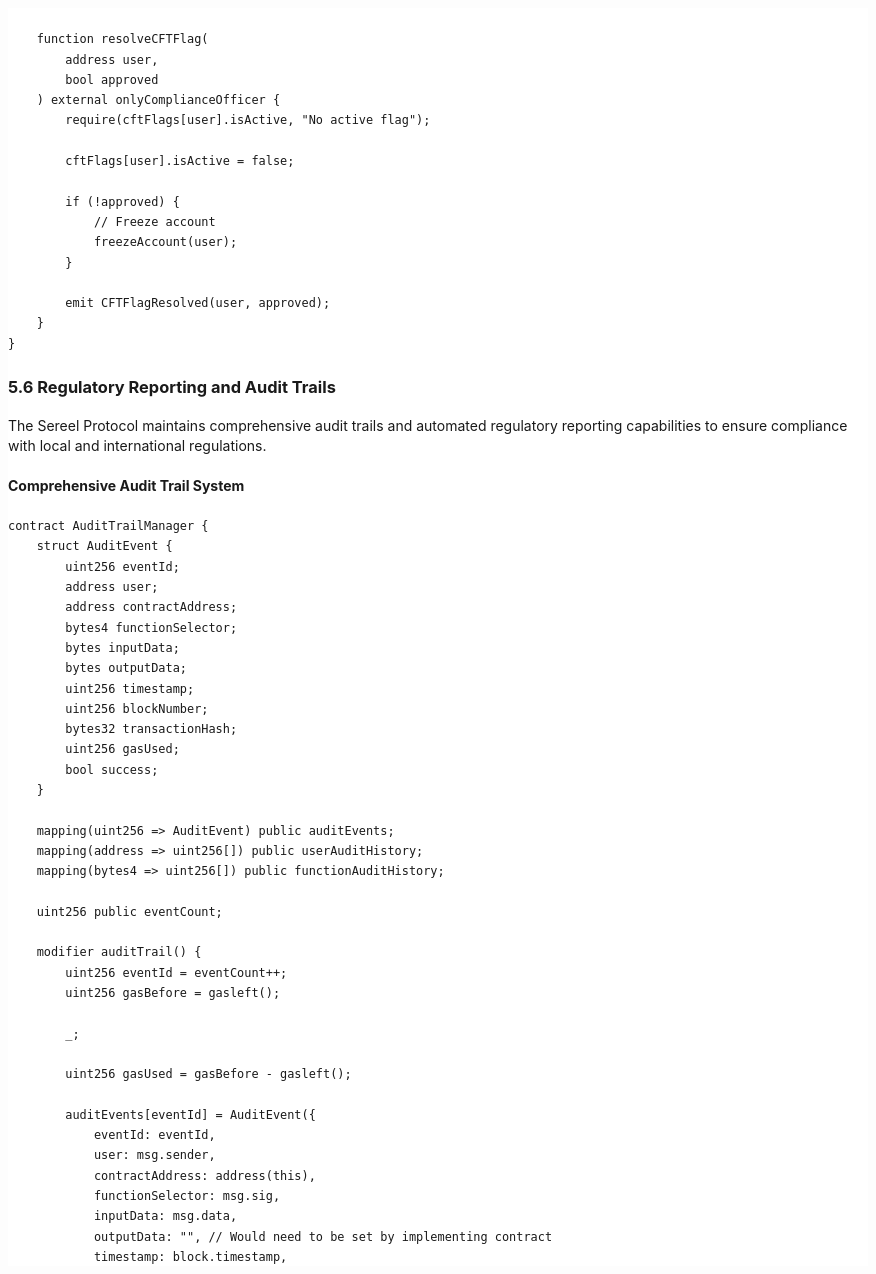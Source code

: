 ```solidity
    
    function resolveCFTFlag(
        address user,
        bool approved
    ) external onlyComplianceOfficer {
        require(cftFlags[user].isActive, "No active flag");
        
        cftFlags[user].isActive = false;
        
        if (!approved) {
            // Freeze account
            freezeAccount(user);
        }
        
        emit CFTFlagResolved(user, approved);
    }
}
```

### 5.6 Regulatory Reporting and Audit Trails

The Sereel Protocol maintains comprehensive audit trails and automated regulatory reporting capabilities to ensure compliance with local and international regulations.

#### Comprehensive Audit Trail System

```solidity
contract AuditTrailManager {
    struct AuditEvent {
        uint256 eventId;
        address user;
        address contractAddress;
        bytes4 functionSelector;
        bytes inputData;
        bytes outputData;
        uint256 timestamp;
        uint256 blockNumber;
        bytes32 transactionHash;
        uint256 gasUsed;
        bool success;
    }
    
    mapping(uint256 => AuditEvent) public auditEvents;
    mapping(address => uint256[]) public userAuditHistory;
    mapping(bytes4 => uint256[]) public functionAuditHistory;
    
    uint256 public eventCount;
    
    modifier auditTrail() {
        uint256 eventId = eventCount++;
        uint256 gasBefore = gasleft();
        
        _;
        
        uint256 gasUsed = gasBefore - gasleft();
        
        auditEvents[eventId] = AuditEvent({
            eventId: eventId,
            user: msg.sender,
            contractAddress: address(this),
            functionSelector: msg.sig,
            inputData: msg.data,
            outputData: "", // Would need to be set by implementing contract
            timestamp: block.timestamp,
```